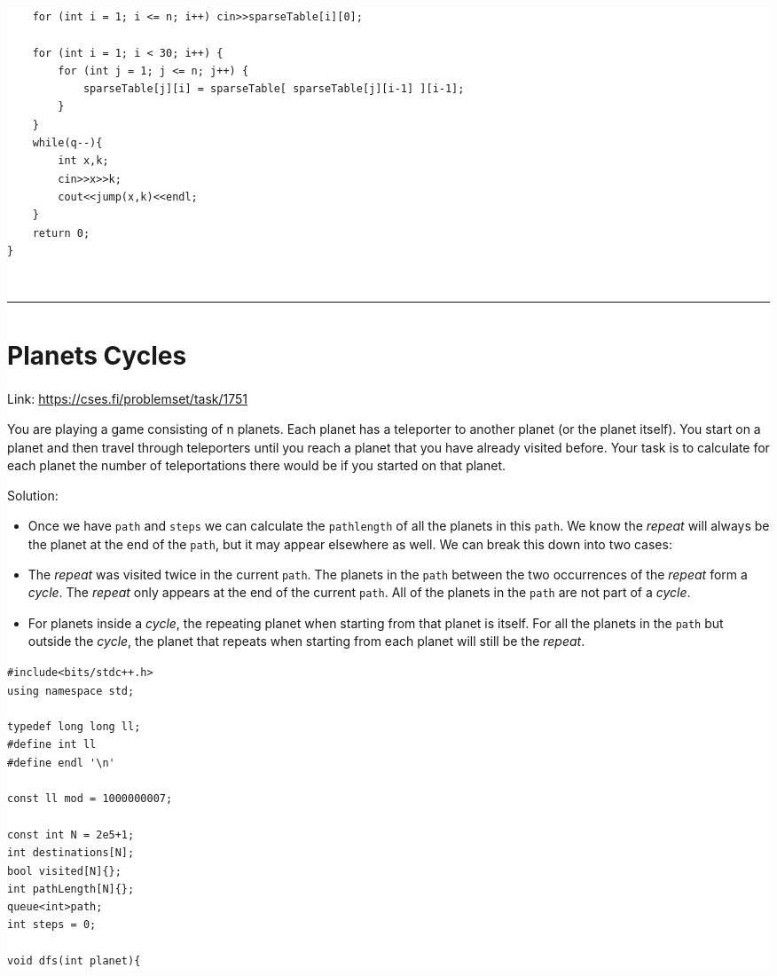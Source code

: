 ```cpp:
    for (int i = 1; i <= n; i++) cin>>sparseTable[i][0];
 
    for (int i = 1; i < 30; i++) {
        for (int j = 1; j <= n; j++) {
            sparseTable[j][i] = sparseTable[ sparseTable[j][i-1] ][i-1];
        }
    }
    while(q--){
        int x,k;
        cin>>x>>k;
        cout<<jump(x,k)<<endl;
    }
    return 0;
}
```

<br>

___



# Planets Cycles

Link: https://cses.fi/problemset/task/1751

You are playing a game consisting of n planets. Each planet has a teleporter to another planet (or the planet itself).
You start on a planet and then travel through teleporters until you reach a planet that you have already visited before.
Your task is to calculate for each planet the number of teleportations there would be if you started on that planet.


Solution:
- Once we have $\texttt{path}$ and $\texttt{steps}$ we can calculate the $\texttt{pathlength}$ of all the planets in this $\texttt{path}$. We know the $\textit{repeat}$ will always be the planet at the end of the $\texttt{path}$, but it may appear elsewhere as well. We can break this down into two cases:

- The $\textit{repeat}$ was visited twice in the current $\texttt{path}$. The planets in the $\texttt{path}$ between the two occurrences of the $\textit{repeat}$ form a $\textit{cycle}$. The $\textit{repeat}$ only appears at the end of the current $\texttt{path}$. All of the planets in the $\texttt{path}$ are not part of a $\textit{cycle}$.

- For planets inside a $\textit{cycle}$, the repeating planet when starting from that planet is itself. For all the planets in the $\texttt{path}$ but outside the $\textit{cycle}$, the planet that repeats when starting from each planet will still be the  $\textit{repeat}$.

```cpp:
#include<bits/stdc++.h>
using namespace std;

typedef long long ll;
#define int ll
#define endl '\n'

const ll mod = 1000000007;

const int N = 2e5+1;
int destinations[N];
bool visited[N]{};
int pathLength[N]{};
queue<int>path;
int steps = 0;

void dfs(int planet){
```